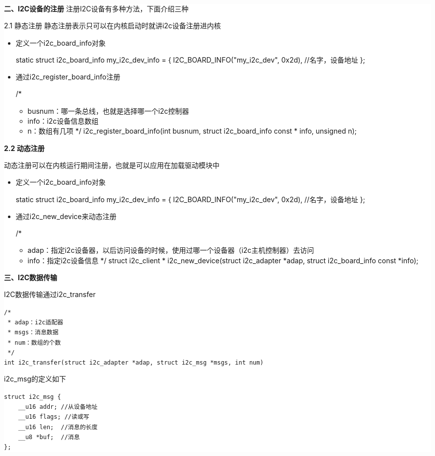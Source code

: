 **二、I2C设备的注册**
注册I2C设备有多种方法，下面介绍三种

2.1 静态注册
静态注册表示只可以在内核启动时就讲i2c设备注册进内核

- 定义一个i2c_board_info对象


	static struct i2c_board_info  my_i2c_dev_info = {
		I2C_BOARD_INFO("my_i2c_dev", 0x2d), //名字，设备地址
	};

- 通过i2c_register_board_info注册


	/*
	 * busnum：哪一条总线，也就是选择哪一个i2c控制器
	 * info：i2c设备信息数组
	 * n：数组有几项
	 */
	i2c_register_board_info(int busnum, struct i2c_board_info const * info, unsigned n);

**2.2 动态注册**

动态注册可以在内核运行期间注册，也就是可以应用在加载驱动模块中

- 定义一个i2c_board_info对象


	static struct i2c_board_info  my_i2c_dev_info = {
		I2C_BOARD_INFO("my_i2c_dev", 0x2d), //名字，设备地址
	};

- 通过i2c_new_device来动态注册


	/*
	 * adap：指定i2c设备器，以后访问设备的时候，使用过哪一个设备器（i2c主机控制器）去访问
	 * info：指定i2c设备信息
	 */
	struct i2c_client *
	i2c_new_device(struct i2c_adapter *adap, struct i2c_board_info const *info);


**三、I2C数据传输**

I2C数据传输通过i2c_transfer

	/*
	 * adap：i2c适配器
	 * msgs：消息数据
	 * num：数组的个数
	 */
	int i2c_transfer(struct i2c_adapter *adap, struct i2c_msg *msgs, int num)

i2c_msg的定义如下

	struct i2c_msg {
		__u16 addr;	//从设备地址
		__u16 flags; //读或写
		__u16 len;	//消息的长度
		__u8 *buf;	//消息
	};
